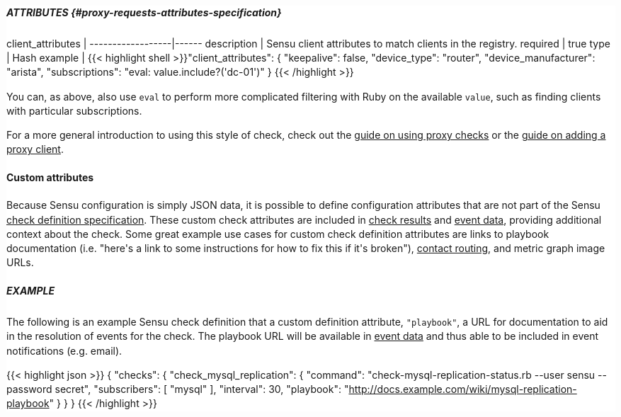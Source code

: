 ##### ATTRIBUTES {#proxy-requests-attributes-specification}

client_attributes | 
------------------|------
description       | Sensu client attributes to match clients in the registry.
required          | true
type              | Hash
example           | {{< highlight shell >}}"client_attributes": {
  "keepalive": false,
  "device_type": "router",
  "device_manufacturer": "arista",
  "subscriptions": "eval: value.include?('dc-01')"
}
{{< /highlight >}}

You can, as above, also use `eval` to perform more complicated filtering with Ruby on the available `value`, such as finding clients with particular subscriptions.

For a more general introduction to using this style of check, check out the [guide on using proxy checks][49] or the [guide on adding a proxy client][50].

#### Custom attributes

Because Sensu configuration is simply JSON data, it is possible to define
configuration attributes that are not part of the Sensu [check definition
specification][17]. These custom check attributes are included in
[check results][4] and [event data][40], providing additional context
about the check. Some great example use cases for custom check
definition attributes are links to playbook documentation
(i.e. "here's a link to some instructions for how to fix this if it's
broken"), [contact routing][36], and metric graph image URLs.

##### EXAMPLE

The following is an example Sensu check definition that a custom definition
attribute, `"playbook"`, a URL for documentation to aid in the resolution of
events for the check. The playbook URL will be available in [event data][34] and
thus able to be included in event notifications (e.g. email).

{{< highlight json >}}
{
  "checks": {
    "check_mysql_replication": {
      "command": "check-mysql-replication-status.rb --user sensu --password secret",
      "subscribers": [
        "mysql"
      ],
      "interval": 30,
      "playbook": "http://docs.example.com/wiki/mysql-replication-playbook"
    }
  }
}
{{< /highlight >}}


[?]:  #
[1]:  ../clients/
[2]:  https://en.wikipedia.org/wiki/Standard_streams
[3]:  https://www.nagios.org/
[4]:  #check-results
[5]:  ../../overview/architecture/#event-processor
[6]:  ../server/
[7]:  #check-configuration
[8]:  ../plugins/#check-plugins
[9]:  https://en.wikipedia.org/wiki/PATH_(variable)
[10]: ../clients/#standalone-check-execution-scheduler
[11]: https://en.wikipedia.org/wiki/Publish%E2%80%93subscribe_pattern
[12]: #standalone-checks
[13]: ../transport/
[14]: https://en.wikipedia.org/wiki/Publish%E2%80%93subscribe_pattern#Message_filtering
[15]: ../clients/#client-subscriptions/
[16]: ../clients/#client-definition-specification
[17]: #check-definition-specification
[18]: http://www.ntp.org/
[19]: #subscription-checks
[20]: http://www.json.org/
[21]: #custom-attributes
[22]: #check-commands
[23]: #check-command-arguments
[24]: ../clients#custom-attributes
[25]: #check-token-default-values
[26]: ../clients#client-attributes
[27]: ../plugins
[28]: https://github.com/sensu-plugins/sensu-plugins-http
[29]: ../configuration/#configuration-scopes
[30]: http://ruby-doc.org/core-2.2.0/Regexp.html
[31]: https://assets.nagios.com/downloads/nagioscore/docs/nagioscore/3/en/flapping.html
[32]: ../clients#proxy-clients
[33]: ../../api/aggregates/
[34]: ../events/
[35]: ../handlers/
[36]: /sensu-enterprise/1.0/contact-routing
[37]: #example-check-result-output
[38]: #check-result-specification
[39]: ../../api/clients/
[40]: ../events#event-data
[41]: #check-names
[42]: #subdue-attributes
[43]: ../../overview/changelog/
[44]: /sensu-enterprise/1.0/contact-routing
[45]: ../../api/events#the-resolve-api-endpoint
[46]: ../clients#client-socket-input
[47]: https://en.wikipedia.org/wiki/Cron#CRON_expression
[48]: #proxy-requests-attributes
[49]: ../../guides/intro-to-checks/#proxy-clients
[50]: ../../guides/adding-a-client/#proxy-clients